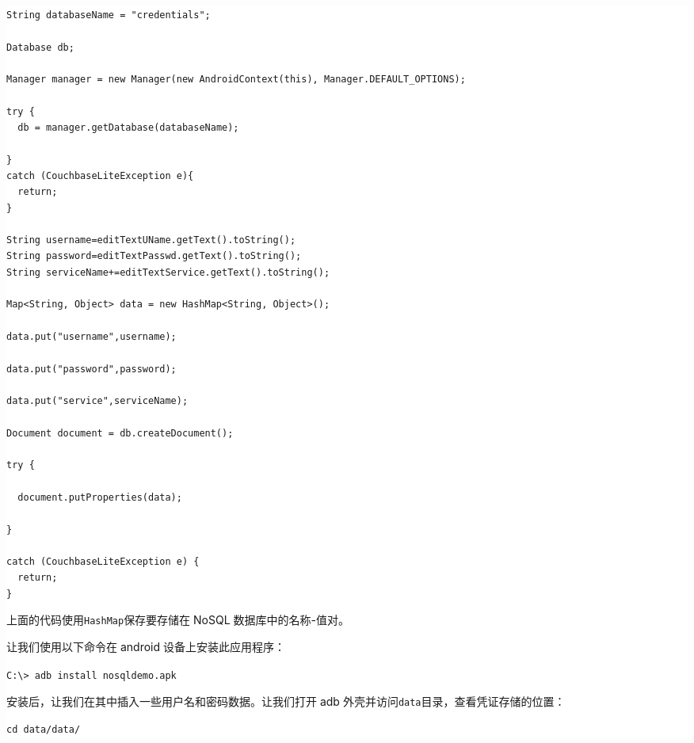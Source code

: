 ```
String databaseName = "credentials";

Database db;

Manager manager = new Manager(new AndroidContext(this), Manager.DEFAULT_OPTIONS);

try {
  db = manager.getDatabase(databaseName); 

}
catch (CouchbaseLiteException e){
  return;
}

String username=editTextUName.getText().toString();
String password=editTextPasswd.getText().toString();
String serviceName+=editTextService.getText().toString();

Map<String, Object> data = new HashMap<String, Object>();

data.put("username",username);

data.put("password",password);

data.put("service",serviceName);

Document document = db.createDocument();

try {

  document.putProperties(data);

} 

catch (CouchbaseLiteException e) {
  return;
}
```

上面的代码使用`HashMap`保存要存储在 NoSQL 数据库中的名称-值对。

让我们使用以下命令在 android 设备上安装此应用程序：

```
C:\> adb install nosqldemo.apk

```

安装后，让我们在其中插入一些用户名和密码数据。让我们打开 adb 外壳并访问`data`目录，查看凭证存储的位置：

```
cd data/data/

```
